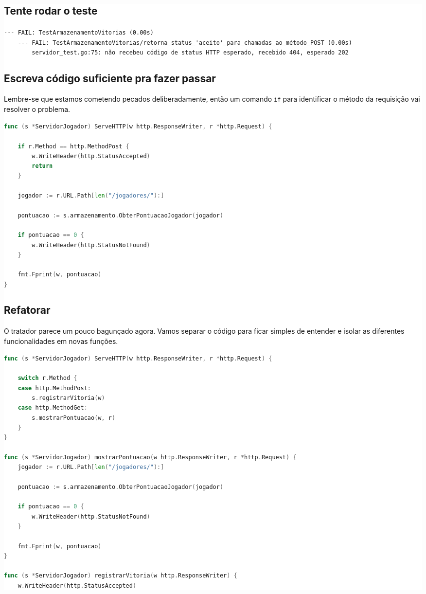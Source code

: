## Tente rodar o teste

```text
--- FAIL: TestArmazenamentoVitorias (0.00s)
    --- FAIL: TestArmazenamentoVitorias/retorna_status_'aceito'_para_chamadas_ao_método_POST (0.00s)
        servidor_test.go:75: não recebeu código de status HTTP esperado, recebido 404, esperado 202
```

## Escreva código suficiente pra fazer passar

Lembre-se que estamos cometendo pecados deliberadamente, então um comando `if` para identificar o método da requisição vai resolver o problema.

```go
func (s *ServidorJogador) ServeHTTP(w http.ResponseWriter, r *http.Request) {

	if r.Method == http.MethodPost {
		w.WriteHeader(http.StatusAccepted)
		return
	}

	jogador := r.URL.Path[len("/jogadores/"):]

	pontuacao := s.armazenamento.ObterPontuacaoJogador(jogador)

	if pontuacao == 0 {
		w.WriteHeader(http.StatusNotFound)
	}

	fmt.Fprint(w, pontuacao)
}
```

## Refatorar

O tratador parece um pouco bagunçado agora. Vamos separar o código para ficar simples de entender e isolar as diferentes funcionalidades em novas funções.

```go
func (s *ServidorJogador) ServeHTTP(w http.ResponseWriter, r *http.Request) {

	switch r.Method {
	case http.MethodPost:
		s.registrarVitoria(w)
	case http.MethodGet:
		s.mostrarPontuacao(w, r)
	}
}

func (s *ServidorJogador) mostrarPontuacao(w http.ResponseWriter, r *http.Request) {
	jogador := r.URL.Path[len("/jogadores/"):]

	pontuacao := s.armazenamento.ObterPontuacaoJogador(jogador)

	if pontuacao == 0 {
		w.WriteHeader(http.StatusNotFound)
	}

	fmt.Fprint(w, pontuacao)
}

func (s *ServidorJogador) registrarVitoria(w http.ResponseWriter) {
	w.WriteHeader(http.StatusAccepted)
```